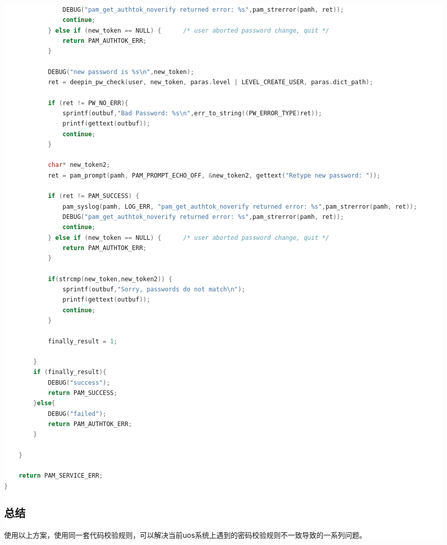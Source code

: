 ```c
                DEBUG("pam_get_authtok_noverify returned error: %s",pam_strerror(pamh, ret));
                continue;
            } else if (new_token == NULL) {      /* user aborted password change, quit */
                return PAM_AUTHTOK_ERR;
            }

            DEBUG("new password is %s\n",new_token);
            ret = deepin_pw_check(user, new_token, paras.level | LEVEL_CREATE_USER, paras.dict_path);

            if (ret != PW_NO_ERR){
                sprintf(outbuf,"Bad Password: %s\n",err_to_string((PW_ERROR_TYPE)ret));
                printf(gettext(outbuf));
                continue;
            }

            char* new_token2;
            ret = pam_prompt(pamh, PAM_PROMPT_ECHO_OFF, &new_token2, gettext("Retype new password: "));

            if (ret != PAM_SUCCESS) {
                pam_syslog(pamh, LOG_ERR, "pam_get_authtok_noverify returned error: %s",pam_strerror(pamh, ret));
                DEBUG("pam_get_authtok_noverify returned error: %s",pam_strerror(pamh, ret));
                continue;
            } else if (new_token == NULL) {      /* user aborted password change, quit */
                return PAM_AUTHTOK_ERR;
            }

            if(strcmp(new_token,new_token2)) {
                sprintf(outbuf,"Sorry, passwords do not match\n");
                printf(gettext(outbuf));
                continue;
            }
            
            finally_result = 1;
            
        }
        if (finally_result){
            DEBUG("success");
            return PAM_SUCCESS;
        }else{
            DEBUG("failed");
            return PAM_AUTHTOK_ERR;
        }
        
    }

    return PAM_SERVICE_ERR;
}
```
## 总结
使用以上方案，使用同一套代码校验规则，可以解决当前uos系统上遇到的密码校验规则不一致导致的一系列问题。